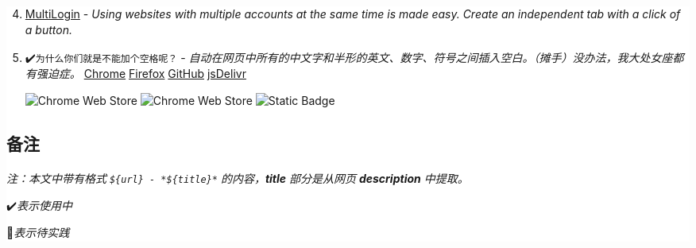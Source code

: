 4. [MultiLogin](https://www.crxsoso.com/webstore/detail/ijfgglilaeakmoilplpcjcgjaoleopfi) - *Using websites with multiple accounts at the same time is made easy. Create an independent tab with a click of a button.*

5. ✔️`为什么你们就是不能加个空格呢？` - *自动在网页中所有的中文字和半形的英文、数字、符号之间插入空白。（摊手）没办法，我大处女座都有强迫症。* [Chrome](https://chrome.google.com/webstore/detail/paphcfdffjnbcgkokihcdjliihicmbpd) [Firefox](https://github.com/vinta/pangu.js/blob/master/browser_extensions/firefox/paranoid-auto-spacing.user.js) [GitHub](https://github.com/vinta/pangu.js) [jsDelivr](https://cdn.jsdelivr.net/gh/vinta/pangu.js/)

    ![Chrome Web Store](https://img.shields.io/chrome-web-store/v/paphcfdffjnbcgkokihcdjliihicmbpd)
    ![Chrome Web Store](https://img.shields.io/chrome-web-store/rating/paphcfdffjnbcgkokihcdjliihicmbpd?style=social)
    ![GitHub last commit](https://img.shields.io/github/last-commit/vinta/pangu.js?color=blue&logo=github)
    ![Static Badge](https://img.shields.io/badge/Tampermonkey-blue?logo=tampermonkey&labelColor=grey)


## 备注

*注：本文中带有格式 `${url} - *${title}*` 的内容，**title** 部分是从网页 **description** 中提取。*

✔️*表示使用中*

🧪*表示待实践*
